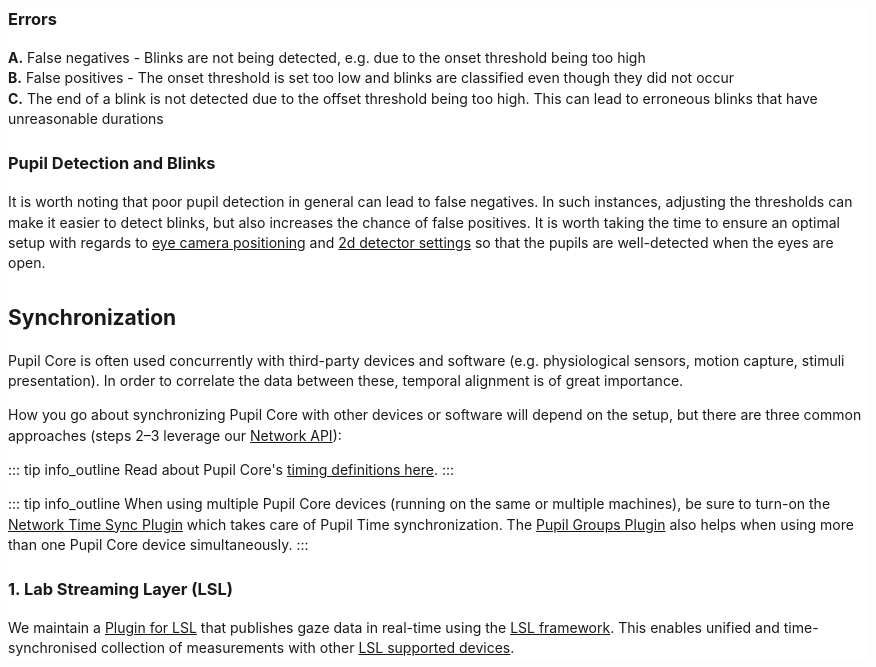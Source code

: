 ### Errors
**A.** False negatives - Blinks are not being detected, e.g. due to the onset threshold being too high  
**B.** False positives - The onset threshold is set too low and blinks are classified even though they did not occur  
**C.** The end of a blink is not detected due to the offset threshold being too high. This can lead to erroneous blinks 
that have unreasonable durations

### Pupil Detection and Blinks
It is worth noting that poor pupil detection in general can lead to false negatives. In such instances, adjusting the 
thresholds can make it easier to detect blinks, but also increases the chance of false positives. It is worth taking the 
time to ensure an optimal setup with regards to [eye camera positioning](/core/#_3-check-pupil-detection) and 
[2d detector settings](/core/software/pupil-capture/#fine-tuning-pupil-detection) so that the pupils are well-detected
when the eyes are open.

## Synchronization
Pupil Core is often used concurrently with third-party devices and software (e.g. physiological sensors, 
motion capture, stimuli presentation). In order to correlate the data between these, temporal alignment is of great importance.

How you go about synchronizing Pupil Core with other devices or software will depend on the setup, but there are three 
common approaches (steps 2–3 leverage our [Network API](/developer/core/network-api)):

::: tip
<v-icon large color="info">info_outline</v-icon>
Read about Pupil Core's [timing definitions here](/core/terminology/#timing).
:::

::: tip
<v-icon large color="info">info_outline</v-icon>
When using multiple Pupil Core devices (running on the same or multiple machines), be sure to turn-on 
the [Network Time Sync Plugin](https://docs.pupil-labs.com/core/software/pupil-capture/#pupil-time-sync) which takes 
care of Pupil Time synchronization. The [Pupil Groups Plugin](/core/software/pupil-capture/#pupil-groups) also helps when 
using more than one Pupil Core device simultaneously. 
:::

### 1. Lab Streaming Layer (LSL)
We maintain a [Plugin for LSL](https://github.com/labstreaminglayer/App-PupilLabs/tree/master/pupil_capture) that 
publishes gaze data in real-time using the [LSL framework](https://labstreaminglayer.readthedocs.io/info/intro.html). 
This enables unified and time-synchronised collection of measurements with other 
[LSL supported devices](https://labstreaminglayer.readthedocs.io/info/supported_devices.html).
